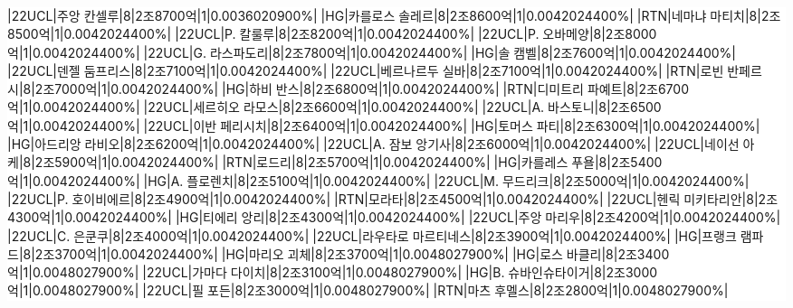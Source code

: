 |22UCL|주앙 칸셀루|8|2조8700억|1|0.0036020900%|
|HG|카를로스 솔레르|8|2조8600억|1|0.0042024400%|
|RTN|네마냐 마티치|8|2조8500억|1|0.0042024400%|
|22UCL|P. 칼룰루|8|2조8200억|1|0.0042024400%|
|22UCL|P. 오바메양|8|2조8000억|1|0.0042024400%|
|22UCL|G. 라스파도리|8|2조7800억|1|0.0042024400%|
|HG|솔 캠벨|8|2조7600억|1|0.0042024400%|
|22UCL|덴젤 둠프리스|8|2조7100억|1|0.0042024400%|
|22UCL|베르나르두 실바|8|2조7100억|1|0.0042024400%|
|RTN|로빈 반페르시|8|2조7000억|1|0.0042024400%|
|HG|하비 반스|8|2조6800억|1|0.0042024400%|
|RTN|디미트리 파예트|8|2조6700억|1|0.0042024400%|
|22UCL|세르히오 라모스|8|2조6600억|1|0.0042024400%|
|22UCL|A. 바스토니|8|2조6500억|1|0.0042024400%|
|22UCL|이반 페리시치|8|2조6400억|1|0.0042024400%|
|HG|토머스 파티|8|2조6300억|1|0.0042024400%|
|HG|아드리앙 라비오|8|2조6200억|1|0.0042024400%|
|22UCL|A. 잠보 앙기사|8|2조6000억|1|0.0042024400%|
|22UCL|네이선 아케|8|2조5900억|1|0.0042024400%|
|RTN|로드리|8|2조5700억|1|0.0042024400%|
|HG|카를레스 푸욜|8|2조5400억|1|0.0042024400%|
|HG|A. 플로렌치|8|2조5100억|1|0.0042024400%|
|22UCL|M. 무드리크|8|2조5000억|1|0.0042024400%|
|22UCL|P. 호이비에르|8|2조4900억|1|0.0042024400%|
|RTN|모라타|8|2조4500억|1|0.0042024400%|
|22UCL|헨릭 미키타리안|8|2조4300억|1|0.0042024400%|
|HG|티에리 앙리|8|2조4300억|1|0.0042024400%|
|22UCL|주앙 마리우|8|2조4200억|1|0.0042024400%|
|22UCL|C. 은쿤쿠|8|2조4000억|1|0.0042024400%|
|22UCL|라우타로 마르티네스|8|2조3900억|1|0.0042024400%|
|HG|프랭크 램파드|8|2조3700억|1|0.0042024400%|
|HG|마리오 괴체|8|2조3700억|1|0.0048027900%|
|HG|로스 바클리|8|2조3400억|1|0.0048027900%|
|22UCL|가마다 다이치|8|2조3100억|1|0.0048027900%|
|HG|B. 슈바인슈타이거|8|2조3000억|1|0.0048027900%|
|22UCL|필 포든|8|2조3000억|1|0.0048027900%|
|RTN|마츠 후멜스|8|2조2800억|1|0.0048027900%|